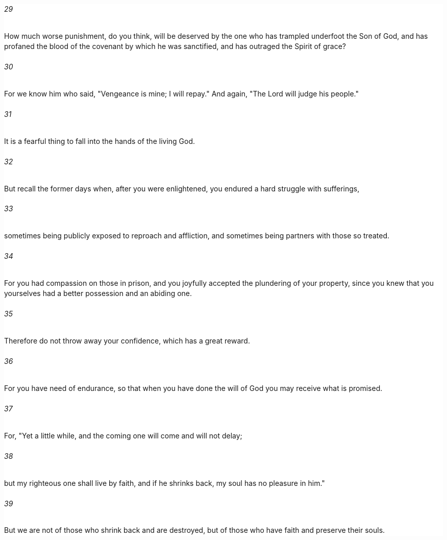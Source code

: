 ###### 29 
How much worse punishment, do you think, will be deserved by the one who has trampled underfoot the Son of God, and has profaned the blood of the covenant by which he was sanctified, and has outraged the Spirit of grace? 

###### 30 
For we know him who said, "Vengeance is mine; I will repay." And again, "The Lord will judge his people." 

###### 31 
It is a fearful thing to fall into the hands of the living God. 

###### 32 
But recall the former days when, after you were enlightened, you endured a hard struggle with sufferings, 

###### 33 
sometimes being publicly exposed to reproach and affliction, and sometimes being partners with those so treated. 

###### 34 
For you had compassion on those in prison, and you joyfully accepted the plundering of your property, since you knew that you yourselves had a better possession and an abiding one. 

###### 35 
Therefore do not throw away your confidence, which has a great reward. 

###### 36 
For you have need of endurance, so that when you have done the will of God you may receive what is promised. 

###### 37 
For, "Yet a little while, and the coming one will come and will not delay; 

###### 38 
but my righteous one shall live by faith, and if he shrinks back, my soul has no pleasure in him." 

###### 39 
But we are not of those who shrink back and are destroyed, but of those who have faith and preserve their souls.
